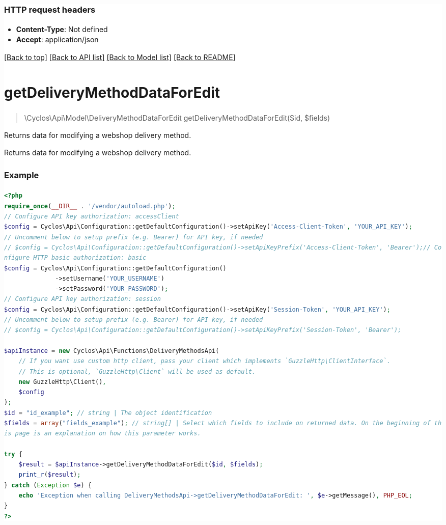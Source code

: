 ### HTTP request headers

 - **Content-Type**: Not defined
 - **Accept**: application/json

[[Back to top]](#) [[Back to API list]](../../README.md#documentation-for-api-endpoints) [[Back to Model list]](../../README.md#documentation-for-models) [[Back to README]](../../README.md)

# **getDeliveryMethodDataForEdit**
> \Cyclos\Api\Model\DeliveryMethodDataForEdit getDeliveryMethodDataForEdit($id, $fields)

Returns data for modifying a webshop delivery method.

Returns data for modifying a webshop delivery method.

### Example
```php
<?php
require_once(__DIR__ . '/vendor/autoload.php');
// Configure API key authorization: accessClient
$config = Cyclos\Api\Configuration::getDefaultConfiguration()->setApiKey('Access-Client-Token', 'YOUR_API_KEY');
// Uncomment below to setup prefix (e.g. Bearer) for API key, if needed
// $config = Cyclos\Api\Configuration::getDefaultConfiguration()->setApiKeyPrefix('Access-Client-Token', 'Bearer');// Configure HTTP basic authorization: basic
$config = Cyclos\Api\Configuration::getDefaultConfiguration()
              ->setUsername('YOUR_USERNAME')
              ->setPassword('YOUR_PASSWORD');
// Configure API key authorization: session
$config = Cyclos\Api\Configuration::getDefaultConfiguration()->setApiKey('Session-Token', 'YOUR_API_KEY');
// Uncomment below to setup prefix (e.g. Bearer) for API key, if needed
// $config = Cyclos\Api\Configuration::getDefaultConfiguration()->setApiKeyPrefix('Session-Token', 'Bearer');

$apiInstance = new Cyclos\Api\Functions\DeliveryMethodsApi(
    // If you want use custom http client, pass your client which implements `GuzzleHttp\ClientInterface`.
    // This is optional, `GuzzleHttp\Client` will be used as default.
    new GuzzleHttp\Client(),
    $config
);
$id = "id_example"; // string | The object identification
$fields = array("fields_example"); // string[] | Select which fields to include on returned data. On the beginning of this page is an explanation on how this parameter works.

try {
    $result = $apiInstance->getDeliveryMethodDataForEdit($id, $fields);
    print_r($result);
} catch (Exception $e) {
    echo 'Exception when calling DeliveryMethodsApi->getDeliveryMethodDataForEdit: ', $e->getMessage(), PHP_EOL;
}
?>
```
